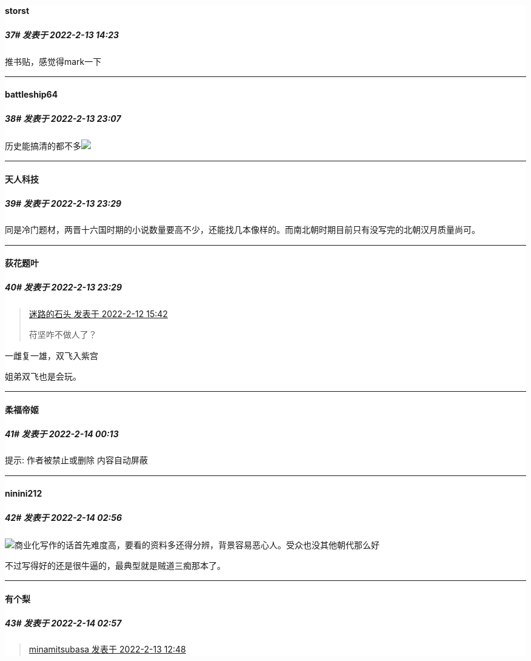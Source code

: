 ####  storst  
##### 37#       发表于 2022-2-13 14:23

推书贴，感觉得mark一下

*****

####  battleship64  
##### 38#       发表于 2022-2-13 23:07

历史能搞清的都不多<img src="https://static.saraba1st.com/image/smiley/face2017/067.png" referrerpolicy="no-referrer">

*****

####  天人科技  
##### 39#       发表于 2022-2-13 23:29

同是冷门题材，两晋十六国时期的小说数量要高不少，还能找几本像样的。而南北朝时期目前只有没写完的北朝汉月质量尚可。

*****

####  荻花题叶  
##### 40#       发表于 2022-2-13 23:29

<blockquote><a href="httphttps://bbs.saraba1st.com/2b/forum.php?mod=redirect&amp;goto=findpost&amp;pid=54654307&amp;ptid=2052138" target="_blank">迷路的石头 发表于 2022-2-12 15:42</a>

苻坚咋不做人了？</blockquote>
一雌复一雄，双飞入紫宫

姐弟双飞也是会玩。

*****

####  柔福帝姬  
##### 41#       发表于 2022-2-14 00:13

提示: 作者被禁止或删除 内容自动屏蔽

*****

####  ninini212  
##### 42#       发表于 2022-2-14 02:56

<img src="https://static.saraba1st.com/image/smiley/face2017/037.png" referrerpolicy="no-referrer">商业化写作的话首先难度高，要看的资料多还得分辨，背景容易恶心人。受众也没其他朝代那么好

不过写得好的还是很牛逼的，最典型就是贼道三痴那本了。

*****

####  有个梨  
##### 43#       发表于 2022-2-14 02:57

<blockquote><a href="httphttps://bbs.saraba1st.com/2b/forum.php?mod=redirect&amp;goto=findpost&amp;pid=54666331&amp;ptid=2052138" target="_blank">minаmitsubasa 发表于 2022-2-13 12:48</a>

